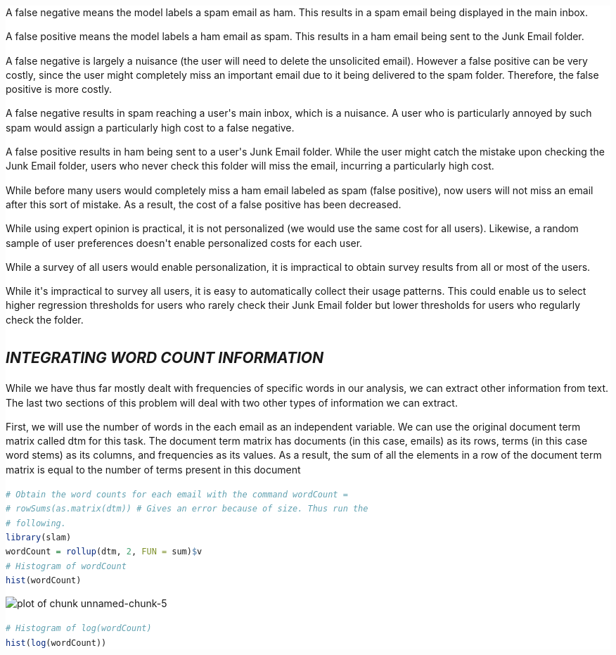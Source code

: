 A false negative means the model labels a spam email as ham. This results in a spam email being displayed in the main inbox.

A false positive means the model labels a ham email as spam. This results in a ham email being sent to the Junk Email folder.

A false negative is largely a nuisance (the user will need to delete the unsolicited email). However a false positive can be very costly, since the user might completely miss an important email due to it being delivered to the spam folder. Therefore, the false positive is more costly.

A false negative results in spam reaching a user's main inbox, which is a nuisance. A user who is particularly annoyed by such spam would assign a particularly high cost to a false negative.

A false positive results in ham being sent to a user's Junk Email folder. While the user might catch the mistake upon checking the Junk Email folder, users who never check this folder will miss the email, incurring a particularly high cost.

While before many users would completely miss a ham email labeled as spam (false positive), now users will not miss an email after this sort of mistake. As a result, the cost of a false positive has been decreased.

While using expert opinion is practical, it is not personalized (we would use the same cost for all users). Likewise, a random sample of user preferences doesn't enable personalized costs for each user.

While a survey of all users would enable personalization, it is impractical to obtain survey results from all or most of the users.

While it's impractical to survey all users, it is easy to automatically collect their usage patterns. This could enable us to select higher regression thresholds for users who rarely check their Junk Email folder but lower thresholds for users who regularly check the folder.

## *INTEGRATING WORD COUNT INFORMATION*
While we have thus far mostly dealt with frequencies of specific words in our analysis, we can extract other information from text. The last two sections of this problem will deal with two other types of information we can extract.

First, we will use the number of words in the each email as an independent variable. We can use the original document term matrix called dtm for this task. The document term matrix has documents (in this case, emails) as its rows, terms (in this case word stems) as its columns, and frequencies as its values. As a result, the sum of all the elements in a row of the document term matrix is equal to the number of terms present in this document

```r
# Obtain the word counts for each email with the command wordCount =
# rowSums(as.matrix(dtm)) # Gives an error because of size. Thus run the
# following.
library(slam)
wordCount = rollup(dtm, 2, FUN = sum)$v
# Histogram of wordCount
hist(wordCount)
```

![plot of chunk unnamed-chunk-5](figure/unnamed-chunk-51.png) 

```r
# Histogram of log(wordCount)
hist(log(wordCount))
```
